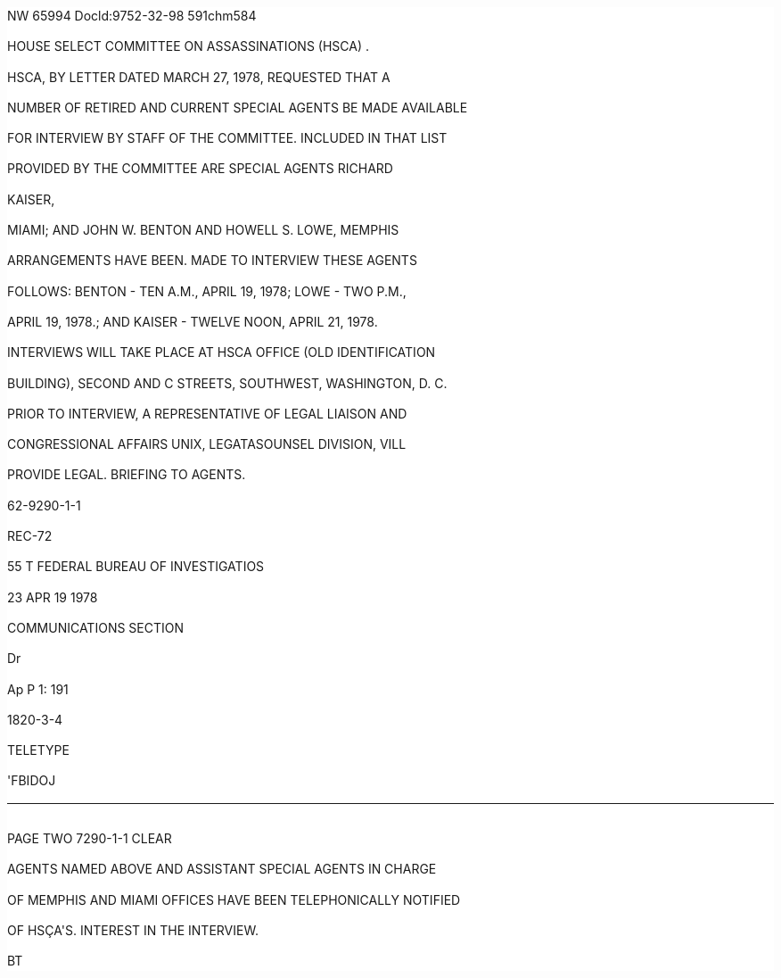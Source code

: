 NW 65994 Docld:9752-32-98
591chm584

HOUSE SELECT COMMITTEE ON ASSASSINATIONS (HSCA) .

HSCA, BY LETTER DATED MARCH 27, 1978, REQUESTED THAT A

NUMBER OF RETIRED AND CURRENT SPECIAL AGENTS BE MADE AVAILABLE

FOR INTERVIEW BY STAFF OF THE COMMITTEE. INCLUDED IN THAT LIST

PROVIDED BY THE COMMITTEE ARE SPECIAL AGENTS RICHARD

KAISER,

MIAMI; AND JOHN W. BENTON AND HOWELL S. LOWE, MEMPHIS

ARRANGEMENTS HAVE BEEN. MADE TO INTERVIEW THESE AGENTS

FOLLOWS: BENTON - TEN A.M., APRIL 19, 1978; LOWE - TWO P.M.,

APRIL 19, 1978.; AND KAISER - TWELVE NOON, APRIL 21, 1978.

INTERVIEWS WILL TAKE PLACE AT HSCA OFFICE (OLD IDENTIFICATION

BUILDING), SECOND AND C STREETS, SOUTHWEST, WASHINGTON, D. C.

PRIOR TO INTERVIEW, A REPRESENTATIVE OF LEGAL LIAISON AND

CONGRESSIONAL AFFAIRS UNIX, LEGATASOUNSEL DIVISION, VILL

PROVIDE LEGAL. BRIEFING TO AGENTS.

62-9290-1-1

REC-72

55 T FEDERAL BUREAU OF INVESTIGATIOS

23 APR 19 1978

COMMUNICATIONS SECTION

Dr

Ap P 1: 191

1820-3-4

TELETYPE

'FBIDOJ

---

##
PAGE TWO 7290-1-1 CLEAR

AGENTS NAMED ABOVE AND ASSISTANT SPECIAL AGENTS IN CHARGE

OF MEMPHIS AND MIAMI OFFICES HAVE BEEN TELEPHONICALLY NOTIFIED

OF HSÇA'S. INTEREST IN THE INTERVIEW.

BT
